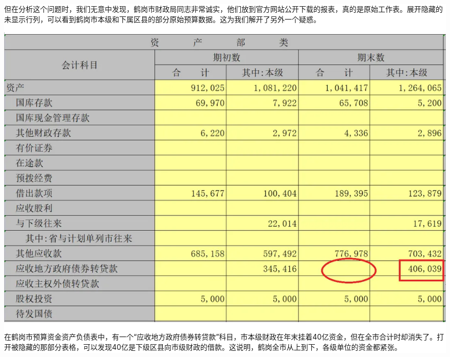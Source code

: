 





但在分析这个问题时，我们无意中发现，鹤岗市财政局同志非常诚实，他们放到官方网站公开下载的报表，真的是原始工作表。展开隐藏的未显示行列，可以看到鹤岗市本级和下属区县的部分原始预算数据。这为我们解开了另外一个疑惑。









![](/images/btnews/0301_0400/0385/07cd8a53-07ef-4352-a906-cc19f683659b.webp)















在鹤岗市预算资金资产负债表中，有一个“应收地方政府债券转贷款”科目，市本级财政在年末挂着40亿资金，但在全市合计时却消失了。打开被隐藏的那部分表格，可以发现40亿是下级区县向市级财政的借款。这说明，鹤岗全市从上到下，各级单位的资金都紧张。 
